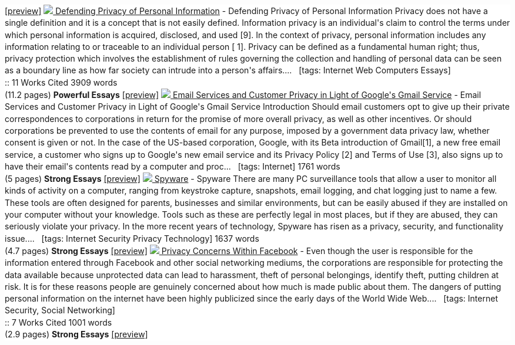 <td><span class="action destroy-if-mobile"> <a href="/unsecured-privacy-settings-cyber-bullying-and-facebook-crime-preview.asp?id=213966">[preview]</a></span></td>
</tr>
<tr class="even">
<td><span class="title"> <a href="/preview.asp?id=35248"><img src="https://beckett-study.netdna-ssl.com/images/doc-thumb-mini.png" class="testNewThumb" /> Defending Privacy of Personal Information</a> </span> <span class="snippet"><span class="destroy-if-mobile"> - Defending Privacy of Personal Information Privacy does not have a single definition and it is a concept that is not easily defined. Information privacy is an individual's claim to control the terms under which personal information is acquired, disclosed, and used [9]. In the context of privacy, personal information includes any information relating to or traceable to an individual person [ 1]. Privacy can be defined as a fundamental human right; thus, privacy protection which involves the establishment of rules governing the collection and handling of personal data can be seen as a boundary line as how far society can intrude into a person's affairs....   [tags: Internet Web Computers Essays]</span></span><br />
:: 11 Works Cited</td>
<td><span class="length">3909 words<br />
(11.2 pages)</span></td>
<td><span class="price"><strong>Powerful Essays</strong></span></td>
<td><span class="action destroy-if-mobile"> <a href="/preview.asp?id=35248">[preview]</a></span></td>
</tr>
<tr class="odd">
<td><span class="title"> <a href="/view.asp?id=35200"><img src="https://beckett-study.netdna-ssl.com/images/doc-thumb-mini.png" class="testNewThumb" /> Email Services and Customer Privacy in Light of Google's Gmail Service</a> </span> <span class="snippet"><span class="destroy-if-mobile"> - Email Services and Customer Privacy in Light of Google's Gmail Service Introduction Should email customers opt to give up their private correspondences to corporations in return for the promise of more overall privacy, as well as other incentives. Or should corporations be prevented to use the contents of email for any purpose, imposed by a government data privacy law, whether consent is given or not. In the case of the US-based corporation, Google, with its Beta introduction of Gmail[1], a new free email service, a customer who signs up to Google's new email service and its Privacy Policy [2] and Terms of Use [3], also signs up to have their email's contents read by a computer and proc...   [tags: Internet]</span></span></td>
<td><span class="length">1761 words<br />
(5 pages)</span></td>
<td><span class="price"><strong>Strong Essays</strong></span></td>
<td><span class="action destroy-if-mobile"> <a href="/view.asp?id=35200">[preview]</a></span></td>
</tr>
<tr class="even">
<td><span class="title"> <a href="/spyware-view.asp?id=159505"><img src="https://beckett-study.netdna-ssl.com/images/doc-thumb-mini.png" class="testNewThumb" /> Spyware</a> </span> <span class="snippet"><span class="destroy-if-mobile"> - Spyware There are many PC surveillance tools that allow a user to monitor all kinds of activity on a computer, ranging from keystroke capture, snapshots, email logging, and chat logging just to name a few. These tools are often designed for parents, businesses and similar environments, but can be easily abused if they are installed on your computer without your knowledge. Tools such as these are perfectly legal in most places, but if they are abused, they can seriously violate your privacy. In the more recent years of technology, Spyware has risen as a privacy, security, and functionality issue....   [tags: Internet Security Privacy Technology]</span></span></td>
<td><span class="length">1637 words<br />
(4.7 pages)</span></td>
<td><span class="price"><strong>Strong Essays</strong></span></td>
<td><span class="action destroy-if-mobile"> <a href="/spyware-view.asp?id=159505">[preview]</a></span></td>
</tr>
<tr class="odd">
<td><span class="title"> <a href="/privacy-concerns-within-facebook--preview.asp?id=228575"><img src="https://beckett-study.netdna-ssl.com/images/doc-thumb-mini.png" class="testNewThumb" /> Privacy Concerns Within Facebook</a> </span> <span class="snippet"><span class="destroy-if-mobile"> - Even though the user is responsible for the information entered through Facebook and other social networking mediums, the corporations are responsible for protecting the data available because unprotected data can lead to harassment, theft of personal belongings, identify theft, putting children at risk. It is for these reasons people are genuinely concerned about how much is made public about them. The dangers of putting personal information on the internet have been highly publicized since the early days of the World Wide Web....   [tags: Internet Security, Social Networking]</span></span><br />
:: 7 Works Cited</td>
<td><span class="length">1001 words<br />
(2.9 pages)</span></td>
<td><span class="price"><strong>Strong Essays</strong></span></td>
<td><span class="action destroy-if-mobile"> <a href="/privacy-concerns-within-facebook--preview.asp?id=228575">[preview]</a></span></td>
</tr>
<tr class="even">